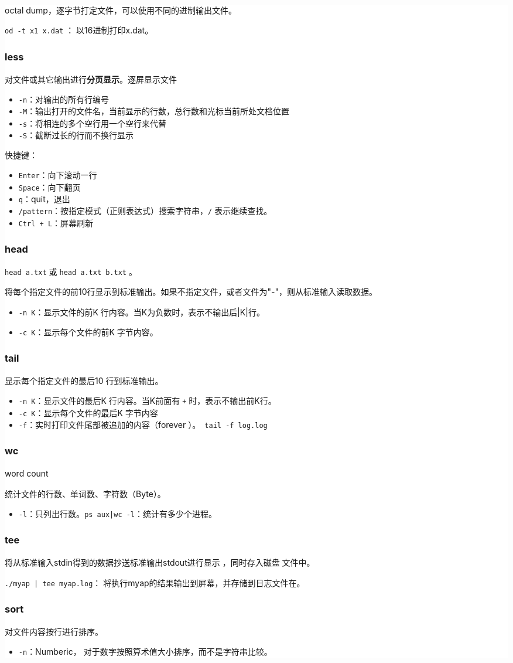 octal dump，逐字节打定文件，可以使用不同的进制输出文件。

`od -t x1 x.dat` ： 以16进制打印x.dat。

### less

对文件或其它输出进行**分页显示**。逐屏显示文件

* `-n`：对输出的所有行编号
* `-M`：输出打开的文件名，当前显示的行数，总行数和光标当前所处文档位置
* `-s`：将相连的多个空行用一个空行来代替
* `-S`：截断过长的行而不换行显示

快捷键：

* `Enter`：向下滚动一行
* `Space`：向下翻页
* `q`：quit，退出
* `/pattern`：按指定模式（正则表达式）搜索字符串，`/` 表示继续查找。
* `Ctrl + L`：屏幕刷新

### head

`head a.txt` 或 `head a.txt b.txt` 。

将每个指定文件的前10行显示到标准输出。如果不指定文件，或者文件为"-"，则从标准输入读取数据。

* `-n K`：显示文件的前K 行内容。当K为负数时，表示不输出后|K|行。

* `-c K`：显示每个文件的前K 字节内容。

### tail

显示每个指定文件的最后10 行到标准输出。

* `-n K`：显示文件的最后K 行内容。当K前面有 `+` 时，表示不输出前K行。
* `-c K`：显示每个文件的最后K 字节内容
* `-f`：实时打印文件尾部被追加的内容（forever ）。` tail -f log.log`

### wc

word count

统计文件的行数、单词数、字符数（Byte）。

* `-l`：只列出行数。`ps aux|wc -l`：统计有多少个进程。

### tee

将从标准输入stdin得到的数据抄送标准输出stdout进行显示 ，同时存入磁盘 文件中。

`./myap | tee myap.log`： 将执行myap的结果输出到屏幕，并存储到日志文件在。

### sort

对文件内容按行进行排序。

* `-n`：Numberic， 对于数字按照算术值大小排序，而不是字符串比较。
